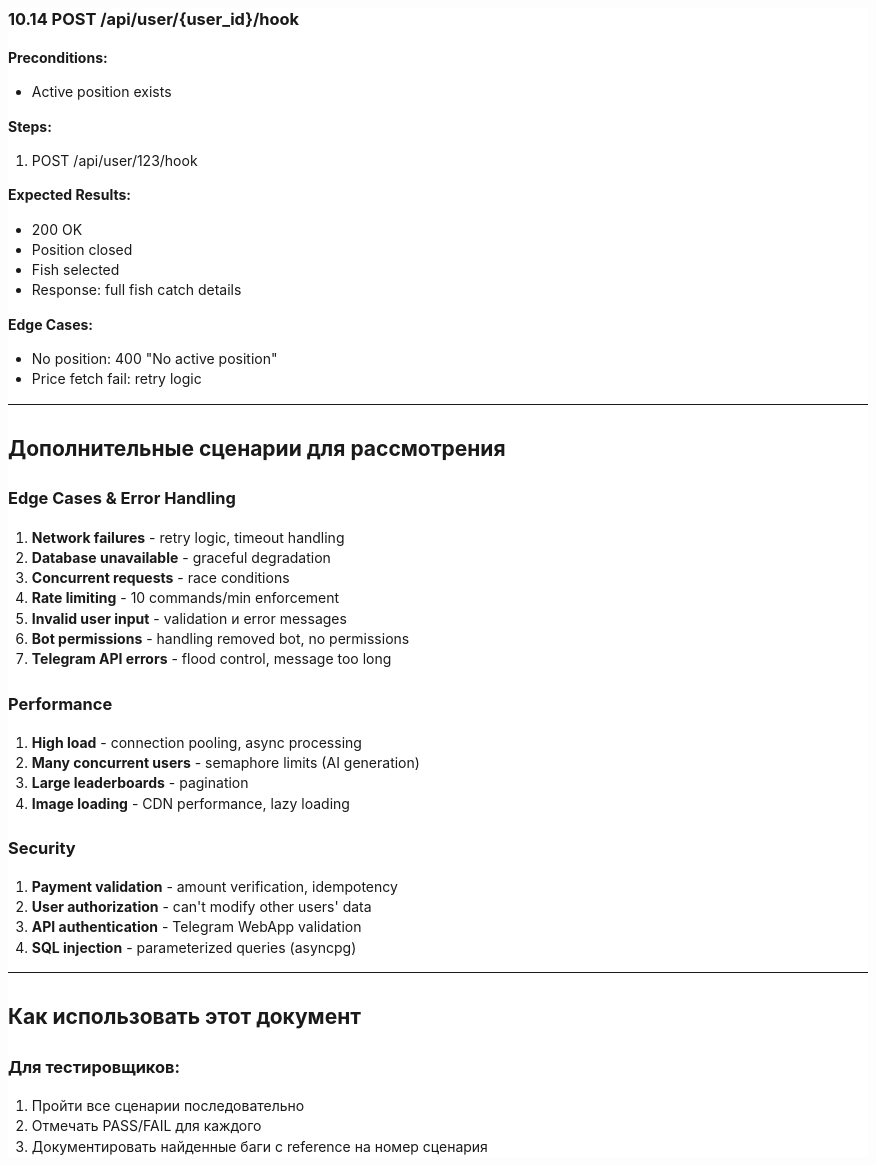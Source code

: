 
### 10.14 POST /api/user/{user_id}/hook

**Preconditions:**
- Active position exists

**Steps:**
1. POST /api/user/123/hook

**Expected Results:**
- 200 OK
- Position closed
- Fish selected
- Response: full fish catch details

**Edge Cases:**
- No position: 400 "No active position"
- Price fetch fail: retry logic

---

## Дополнительные сценарии для рассмотрения

### Edge Cases & Error Handling

1. **Network failures** - retry logic, timeout handling
2. **Database unavailable** - graceful degradation
3. **Concurrent requests** - race conditions
4. **Rate limiting** - 10 commands/min enforcement
5. **Invalid user input** - validation и error messages
6. **Bot permissions** - handling removed bot, no permissions
7. **Telegram API errors** - flood control, message too long

### Performance

1. **High load** - connection pooling, async processing
2. **Many concurrent users** - semaphore limits (AI generation)
3. **Large leaderboards** - pagination
4. **Image loading** - CDN performance, lazy loading

### Security

1. **Payment validation** - amount verification, idempotency
2. **User authorization** - can't modify other users' data
3. **API authentication** - Telegram WebApp validation
4. **SQL injection** - parameterized queries (asyncpg)

---

## Как использовать этот документ

### Для тестировщиков:
1. Пройти все сценарии последовательно
2. Отмечать PASS/FAIL для каждого
3. Документировать найденные баги с reference на номер сценария
